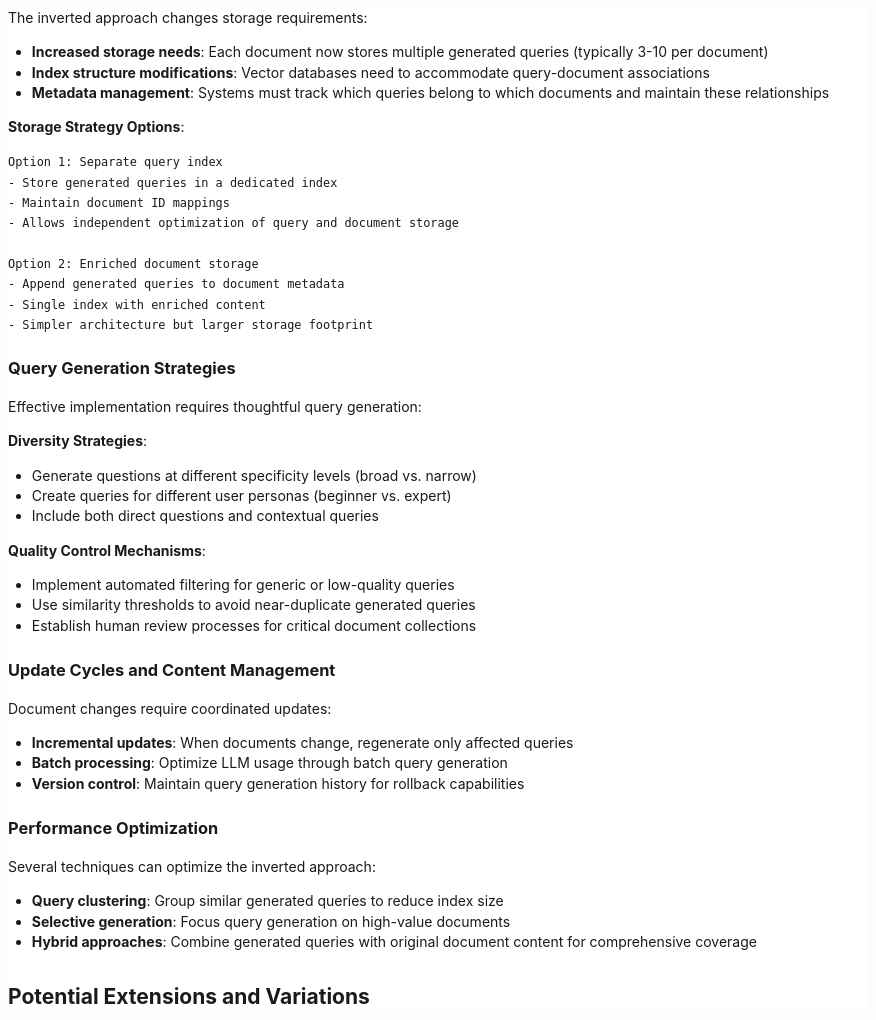 The inverted approach changes storage requirements:

- **Increased storage needs**: Each document now stores multiple generated queries (typically 3-10 per document)
- **Index structure modifications**: Vector databases need to accommodate query-document associations
- **Metadata management**: Systems must track which queries belong to which documents and maintain these relationships

**Storage Strategy Options**:
```
Option 1: Separate query index
- Store generated queries in a dedicated index
- Maintain document ID mappings
- Allows independent optimization of query and document storage

Option 2: Enriched document storage
- Append generated queries to document metadata
- Single index with enriched content
- Simpler architecture but larger storage footprint
```

### Query Generation Strategies

Effective implementation requires thoughtful query generation:

**Diversity Strategies**:
- Generate questions at different specificity levels (broad vs. narrow)
- Create queries for different user personas (beginner vs. expert)
- Include both direct questions and contextual queries

**Quality Control Mechanisms**:
- Implement automated filtering for generic or low-quality queries
- Use similarity thresholds to avoid near-duplicate generated queries
- Establish human review processes for critical document collections

### Update Cycles and Content Management

Document changes require coordinated updates:

- **Incremental updates**: When documents change, regenerate only affected queries
- **Batch processing**: Optimize LLM usage through batch query generation
- **Version control**: Maintain query generation history for rollback capabilities

### Performance Optimization

Several techniques can optimize the inverted approach:

- **Query clustering**: Group similar generated queries to reduce index size
- **Selective generation**: Focus query generation on high-value documents
- **Hybrid approaches**: Combine generated queries with original document content for comprehensive coverage

## Potential Extensions and Variations
